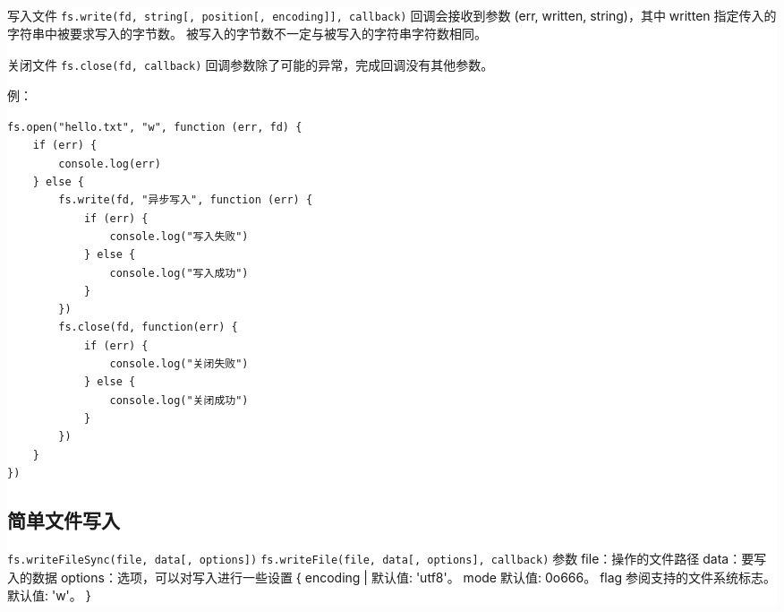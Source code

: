 写入文件
`fs.write(fd, string[, position[, encoding]], callback)`
回调会接收到参数 (err, written, string)，其中 written 指定传入的字符串中被要求写入的字节数。 被写入的字节数不一定与被写入的字符串字符数相同。

关闭文件
`fs.close(fd, callback)`
回调参数除了可能的异常，完成回调没有其他参数。

例：
```
fs.open("hello.txt", "w", function (err, fd) {
    if (err) {
        console.log(err)
    } else {
        fs.write(fd, "异步写入", function (err) {
            if (err) {
                console.log("写入失败")
            } else {
                console.log("写入成功")
            }
        })
        fs.close(fd, function(err) {
            if (err) {
                console.log("关闭失败")
            } else {
                console.log("关闭成功")
            }
        })
    }
})
```

## 简单文件写入

`fs.writeFileSync(file, data[, options])`
`fs.writeFile(file, data[, options], callback)`
参数
file：操作的文件路径
data：要写入的数据
options：选项，可以对写入进行一些设置
{
    encoding <string> | <null> 默认值: 'utf8'。
    mode <integer> 默认值: 0o666。
    flag <string> 参阅支持的文件系统标志。默认值: 'w'。
}